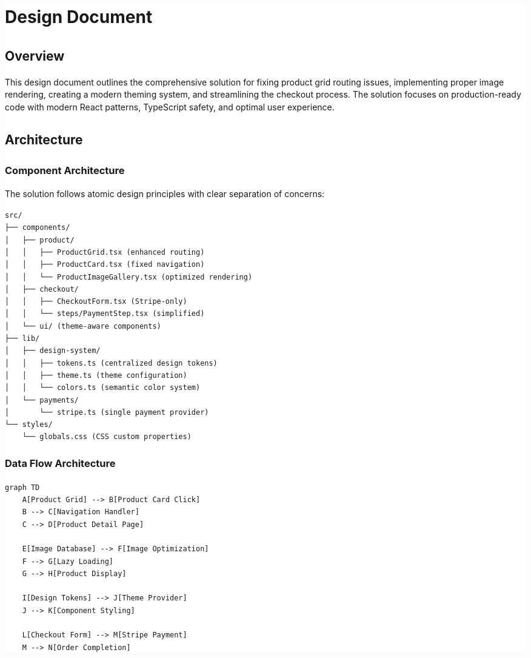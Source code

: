# Design Document

## Overview

This design document outlines the comprehensive solution for fixing product grid routing issues, implementing proper image rendering, creating a modern theming system, and streamlining the checkout process. The solution focuses on production-ready code with modern React patterns, TypeScript safety, and optimal user experience.

## Architecture

### Component Architecture

The solution follows atomic design principles with clear separation of concerns:

```
src/
├── components/
│   ├── product/
│   │   ├── ProductGrid.tsx (enhanced routing)
│   │   ├── ProductCard.tsx (fixed navigation)
│   │   └── ProductImageGallery.tsx (optimized rendering)
│   ├── checkout/
│   │   ├── CheckoutForm.tsx (Stripe-only)
│   │   └── steps/PaymentStep.tsx (simplified)
│   └── ui/ (theme-aware components)
├── lib/
│   ├── design-system/
│   │   ├── tokens.ts (centralized design tokens)
│   │   ├── theme.ts (theme configuration)
│   │   └── colors.ts (semantic color system)
│   └── payments/
│       └── stripe.ts (single payment provider)
└── styles/
    └── globals.css (CSS custom properties)
```

### Data Flow Architecture

```mermaid
graph TD
    A[Product Grid] --> B[Product Card Click]
    B --> C[Navigation Handler]
    C --> D[Product Detail Page]

    E[Image Database] --> F[Image Optimization]
    F --> G[Lazy Loading]
    G --> H[Product Display]

    I[Design Tokens] --> J[Theme Provider]
    J --> K[Component Styling]

    L[Checkout Form] --> M[Stripe Payment]
    M --> N[Order Completion]
```
